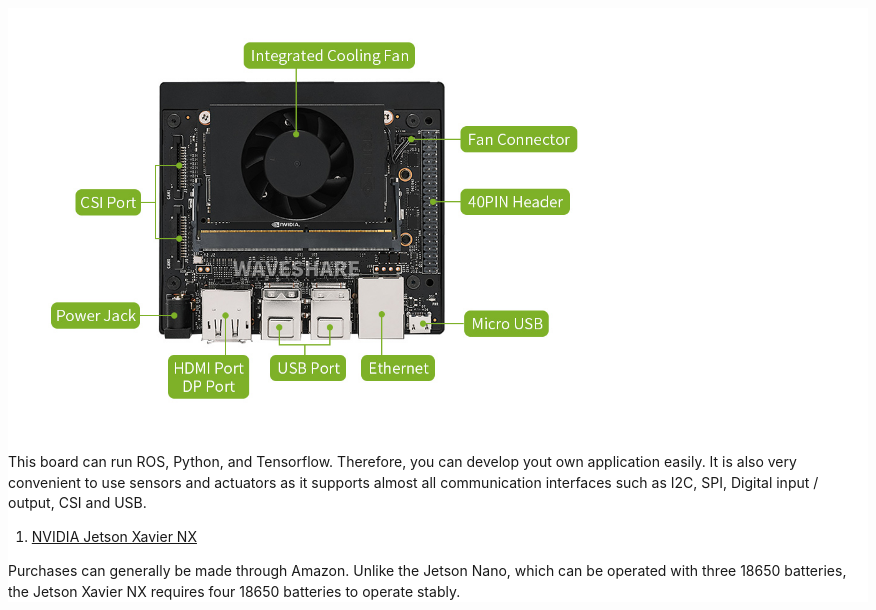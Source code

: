 <img src="/assets/Jetson-Xavier-NX-Developer-Kit-details-5.jpg" width="600">

This board can run ROS, Python, and Tensorflow. Therefore, you can develop yout own application easily. It is also very convenient to use sensors and actuators as it supports almost all communication interfaces such as I2C, SPI, Digital input / output, CSI and USB.

1. [NVIDIA Jetson Xavier NX](https://www.amazon.com/NVIDIA-Jetson-Xavier-Developer-812674024318/dp/B086874Q5R)

Purchases can generally be made through Amazon. Unlike the Jetson Nano, which can be operated with three 18650 batteries, the Jetson Xavier NX requires four 18650 batteries to operate stably. 
